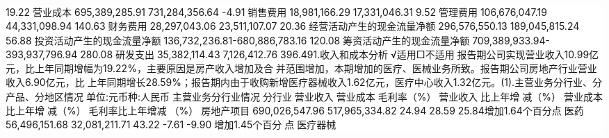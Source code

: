 19.22
营业成本
695,389,285.91
731,284,356.64
-4.91
销售费用
18,981,166.29
17,331,046.31
9.52
管理费用
106,676,047.19
44,331,098.94
140.63
财务费用
28,297,043.06
23,511,107.07
20.36
经营活动产生的现金流量净额
296,576,550.13
189,045,815.24
56.88
投资活动产生的现金流量净额
136,732,236.81-680,886,783.16
120.08
筹资活动产生的现金流量净额
709,389,933.94-393,937,796.94
280.08
研发支出
35,382,114.43
7,126,412.76
396.491.收入和成本分析
√适用□不适用
报告期公司实现营业收入10.99亿元，比上年同期增幅为19.22%，主要原因是房产收入增加及合
并范围增加，本期增加的医疗、医械业务所致。报告期公司房地产行业营业收入6.90亿元，比
上年同期增长28.59%；报告期内由于收购新增医疗器械收入1.62亿元，医疗中心收入1.32亿元。(1).主营业务分行业、分产品、分地区情况
单位:元币种:人民币
主营业务分行业情况
分行业
营业收入
营业成本
毛利率（%）
营业收入
比上年增
减（%）
营业成本
比上年增
减（%）
毛利率比上年增减
（%）
房地产项目
690,026,547.96
517,965,334.82
24.94
28.59
25.84增加1.64个百分点
医药
56,496,151.68
32,081,211.71
43.22
-7.61
-9.90
增加1.45个百分
点
医疗器械